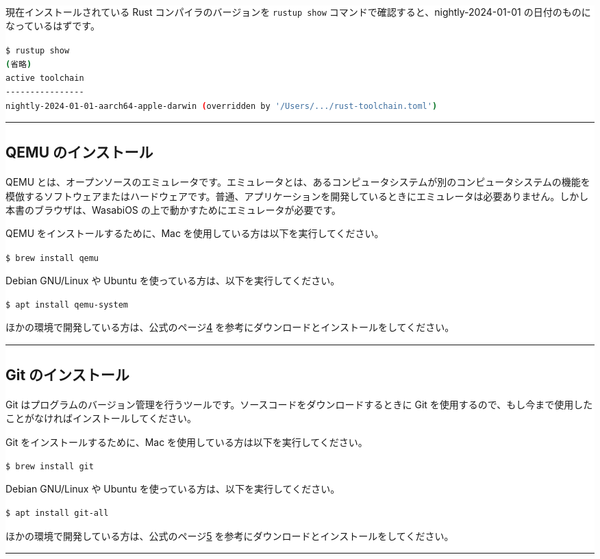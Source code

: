 現在インストールされている Rust コンパイラのバージョンを `rustup show` コマンドで確認すると、nightly-2024-01-01 の日付のものになっているはずです。

```bash
$ rustup show
(省略)
active toolchain
----------------
nightly-2024-01-01-aarch64-apple-darwin (overridden by '/Users/.../rust-toolchain.toml')

```

---

## QEMU のインストール

QEMU とは、オープンソースのエミュレータです。エミュレータとは、あるコンピュータシステムが別のコンピュータシステムの機能を模倣するソフトウェアまたはハードウェアです。普通、アプリケーションを開発しているときにエミュレータは必要ありません。しかし本書のブラウザは、WasabiOS の上で動かすためにエミュレータが必要です。

QEMU をインストールするために、Mac を使用している方は以下を実行してください。

```bash
$ brew install qemu

```

Debian GNU/Linux や Ubuntu を使っている方は、以下を実行してください。

```bash
$ apt install qemu-system

```

ほかの環境で開発している方は、公式のページ[4](https://chatgpt.com/c/67abd434-e58c-8011-920a-439ed15ac365#user-content-fn-4) を参考にダウンロードとインストールをしてください。

---

## Git のインストール

Git はプログラムのバージョン管理を行うツールです。ソースコードをダウンロードするときに Git を使用するので、もし今まで使用したことがなければインストールしてください。

Git をインストールするために、Mac を使用している方は以下を実行してください。

```bash
$ brew install git

```

Debian GNU/Linux や Ubuntu を使っている方は、以下を実行してください。

```bash
$ apt install git-all

```

ほかの環境で開発している方は、公式のページ[5](https://chatgpt.com/c/67abd434-e58c-8011-920a-439ed15ac365#user-content-fn-5) を参考にダウンロードとインストールをしてください。

---
